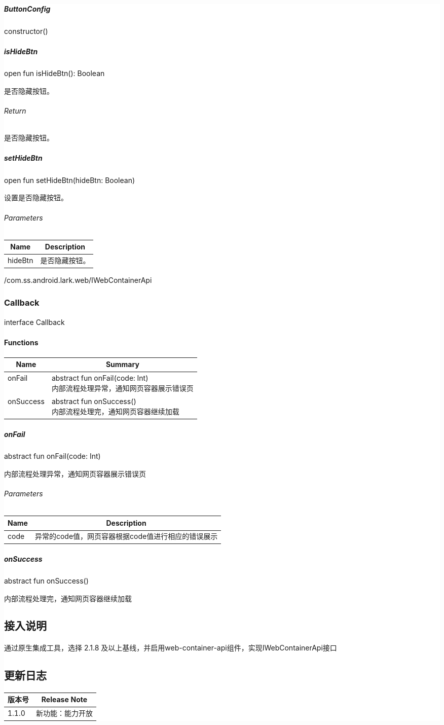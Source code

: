 ##### ButtonConfig

constructor()

##### isHideBtn

open fun isHideBtn(): Boolean

是否隐藏按钮。

###### Return

是否隐藏按钮。

##### setHideBtn

open fun setHideBtn(hideBtn: Boolean)

设置是否隐藏按钮。

###### Parameters

| Name | Description |
|---|---|
| hideBtn | 是否隐藏按钮。 |

/com.ss.android.lark.web/IWebContainerApi

### Callback

interface Callback

#### Functions

| Name | Summary |
|---|---|
| onFail | abstract fun onFail(code: Int)<br>内部流程处理异常，通知网页容器展示错误页 |
| onSuccess | abstract fun onSuccess()<br>内部流程处理完，通知网页容器继续加载 |

##### onFail

abstract fun onFail(code: Int)

内部流程处理异常，通知网页容器展示错误页

###### Parameters

| Name | Description |
|---|---|
| code | 异常的code值，网页容器根据code值进行相应的错误展示 |

##### onSuccess

abstract fun onSuccess()

内部流程处理完，通知网页容器继续加载

## 接入说明
通过原生集成工具，选择 2.1.8 及以上基线，并启用web-container-api组件，实现IWebContainerApi接口

## 更新日志
| 版本号   |Release Note|
|-------|---|
| 1.1.0 |新功能：能力开放|
